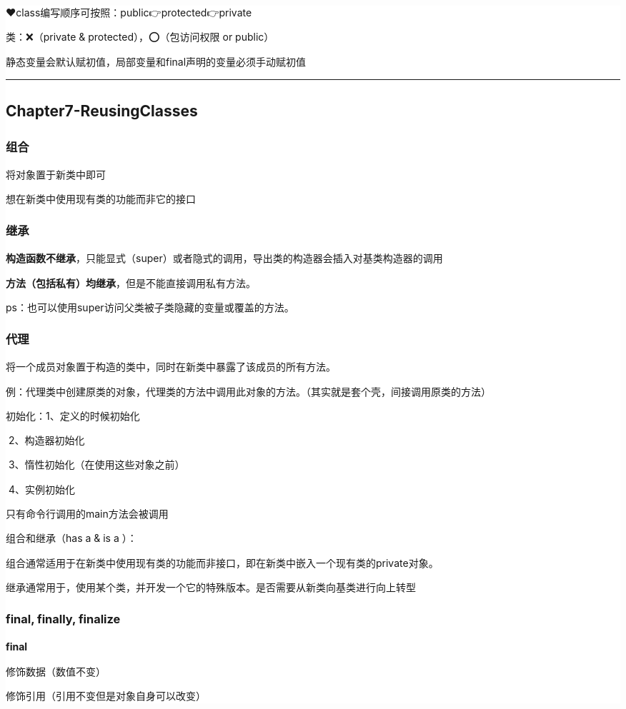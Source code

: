 ❤class编写顺序可按照：public👉protected👉private

类：❌（private & protected），⭕️（包访问权限 or public）



静态变量会默认赋初值，局部变量和final声明的变量必须手动赋初值





***

## Chapter7-ReusingClasses

### 组合

将对象置于新类中即可

想在新类中使用现有类的功能而非它的接口

### 继承

**构造函数不继承**，只能显式（super）或者隐式的调用，导出类的构造器会插入对基类构造器的调用

**方法（包括私有）均继承**，但是不能直接调用私有方法。

ps：也可以使用super访问父类被子类隐藏的变量或覆盖的方法。



### 代理

将一个成员对象置于构造的类中，同时在新类中暴露了该成员的所有方法。

例：代理类中创建原类的对象，代理类的方法中调用此对象的方法。（其实就是套个壳，间接调用原类的方法）

初始化：1、定义的时候初始化

​               2、构造器初始化

​               3、惰性初始化（在使用这些对象之前）

​               4、实例初始化

只有命令行调用的main方法会被调用



组合和继承（has a & is a ）：

组合通常适用于在新类中使用现有类的功能而非接口，即在新类中嵌入一个现有类的private对象。

继承通常用于，使用某个类，并开发一个它的特殊版本。是否需要从新类向基类进行向上转型

### final, finally, finalize 

**final**

修饰数据（数值不变）

修饰引用（引用不变但是对象自身可以改变）
